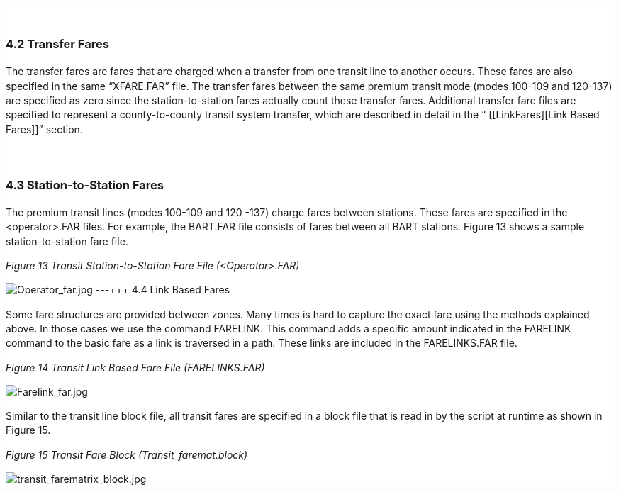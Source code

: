  
### 4.2 Transfer Fares

The transfer fares are fares that are charged when a transfer from one transit line to another occurs. These fares are also specified in the same &ldquo;XFARE.FAR&rdquo; file. The transfer fares between the same premium transit mode (modes 100-109 and 120-137) are specified as zero since the station-to-station fares actually count these transfer fares. Additional transfer fare files are specified to represent a county-to-county transit system transfer, which are described in detail in the &ldquo; [[LinkFares][Link Based Fares]]&rdquo; section.

 
### 4.3 Station-to-Station Fares

The premium transit lines (modes 100-109 and 120 -137) charge fares between stations. These fares are specified in the &lt;operator&gt;.FAR files. For example, the BART.FAR file consists of fares between all BART stations. Figure 13 shows a sample station-to-station fare file.

*Figure* *13* *Transit Station-to-Station Fare File (&lt;Operator&gt;.FAR)*

<img alt="Operator_far.jpg" height="281" src="http://analytics.mtc.ca.gov/foswiki/pub/Main/NetworkCoding/Operator_far.jpg" title="Operator_far.jpg" width="838" />
---+++ <a name="LinkFares"></a>4.4 Link Based Fares

Some fare structures are provided between zones. Many times is hard to capture the exact fare using the methods explained above. In those cases we use the command FARELINK. This command adds a specific amount indicated in the FARELINK command to the basic fare as a link is traversed in a path. These links are included in the FARELINKS.FAR file.

*Figure* *14* *Transit Link Based Fare File (FARELINKS.FAR)*

<img alt="Farelink_far.jpg" height="275" src="http://analytics.mtc.ca.gov/foswiki/pub/Main/NetworkCoding/Farelink_far.jpg" title="Farelink_far.jpg" width="978" />

Similar to the transit line block file, all transit fares are specified in a block file that is read in by the script at runtime as shown in Figure 15.

*Figure* *15* *Transit Fare Block (Transit_faremat.block)*

<img alt="transit_farematrix_block.jpg" height="357" src="http://analytics.mtc.ca.gov/foswiki/pub/Main/NetworkCoding/transit_farematrix_block.jpg" title="transit_farematrix_block.jpg" width="978" />
<div id="_mcePaste" style="position: absolute; width: 1px; height: 1px; overflow: hidden; top: 0px; left: -10000px;">&#xFEFF;</div>
